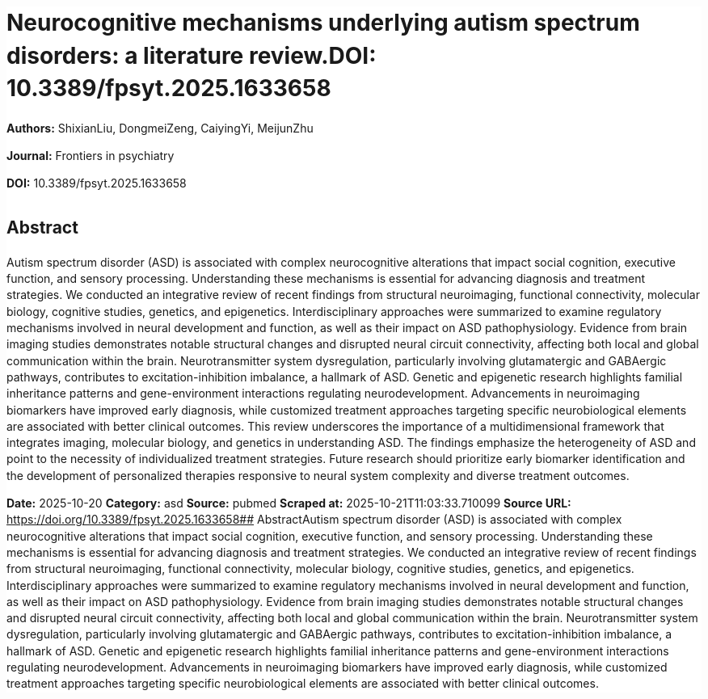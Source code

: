 
# Neurocognitive mechanisms underlying autism spectrum disorders: a literature review.**DOI:** 10.3389/fpsyt.2025.1633658

**Authors:** ShixianLiu, DongmeiZeng, CaiyingYi, MeijunZhu

**Journal:** Frontiers in psychiatry

**DOI:** 10.3389/fpsyt.2025.1633658

## Abstract

Autism spectrum disorder (ASD) is associated with complex neurocognitive alterations that impact social cognition, executive function, and sensory processing. Understanding these mechanisms is essential for advancing diagnosis and treatment strategies.
We conducted an integrative review of recent findings from structural neuroimaging, functional connectivity, molecular biology, cognitive studies, genetics, and epigenetics. Interdisciplinary approaches were summarized to examine regulatory mechanisms involved in neural development and function, as well as their impact on ASD pathophysiology.
Evidence from brain imaging studies demonstrates notable structural changes and disrupted neural circuit connectivity, affecting both local and global communication within the brain. Neurotransmitter system dysregulation, particularly involving glutamatergic and GABAergic pathways, contributes to excitation-inhibition imbalance, a hallmark of ASD. Genetic and epigenetic research highlights familial inheritance patterns and gene-environment interactions regulating neurodevelopment. Advancements in neuroimaging biomarkers have improved early diagnosis, while customized treatment approaches targeting specific neurobiological elements are associated with better clinical outcomes.
This review underscores the importance of a multidimensional framework that integrates imaging, molecular biology, and genetics in understanding ASD. The findings emphasize the heterogeneity of ASD and point to the necessity of individualized treatment strategies. Future research should prioritize early biomarker identification and the development of personalized therapies responsive to neural system complexity and diverse treatment outcomes.

**Date:** 2025-10-20
**Category:** asd
**Source:** pubmed
**Scraped at:** 2025-10-21T11:03:33.710099
**Source URL:** https://doi.org/10.3389/fpsyt.2025.1633658## AbstractAutism spectrum disorder (ASD) is associated with complex neurocognitive alterations that impact social cognition, executive function, and sensory processing. Understanding these mechanisms is essential for advancing diagnosis and treatment strategies.
We conducted an integrative review of recent findings from structural neuroimaging, functional connectivity, molecular biology, cognitive studies, genetics, and epigenetics. Interdisciplinary approaches were summarized to examine regulatory mechanisms involved in neural development and function, as well as their impact on ASD pathophysiology.
Evidence from brain imaging studies demonstrates notable structural changes and disrupted neural circuit connectivity, affecting both local and global communication within the brain. Neurotransmitter system dysregulation, particularly involving glutamatergic and GABAergic pathways, contributes to excitation-inhibition imbalance, a hallmark of ASD. Genetic and epigenetic research highlights familial inheritance patterns and gene-environment interactions regulating neurodevelopment. Advancements in neuroimaging biomarkers have improved early diagnosis, while customized treatment approaches targeting specific neurobiological elements are associated with better clinical outcomes.